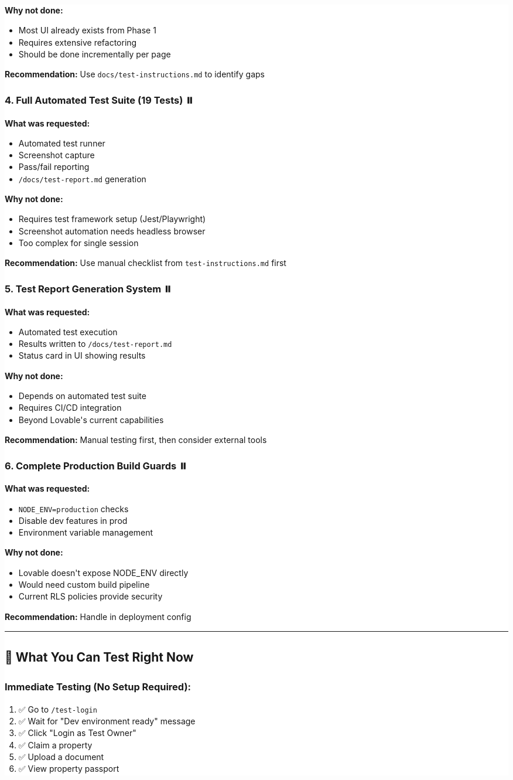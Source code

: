 **Why not done:**
- Most UI already exists from Phase 1
- Requires extensive refactoring
- Should be done incrementally per page

**Recommendation:** Use `docs/test-instructions.md` to identify gaps

### 4. Full Automated Test Suite (19 Tests) ⏸️
**What was requested:**
- Automated test runner
- Screenshot capture
- Pass/fail reporting
- `/docs/test-report.md` generation

**Why not done:**
- Requires test framework setup (Jest/Playwright)
- Screenshot automation needs headless browser
- Too complex for single session

**Recommendation:** Use manual checklist from `test-instructions.md` first

### 5. Test Report Generation System ⏸️
**What was requested:**
- Automated test execution
- Results written to `/docs/test-report.md`
- Status card in UI showing results

**Why not done:**
- Depends on automated test suite
- Requires CI/CD integration
- Beyond Lovable's current capabilities

**Recommendation:** Manual testing first, then consider external tools

### 6. Complete Production Build Guards ⏸️
**What was requested:**
- `NODE_ENV=production` checks
- Disable dev features in prod
- Environment variable management

**Why not done:**
- Lovable doesn't expose NODE_ENV directly
- Would need custom build pipeline
- Current RLS policies provide security

**Recommendation:** Handle in deployment config

---

## 🎯 What You Can Test Right Now

### Immediate Testing (No Setup Required):
1. ✅ Go to `/test-login`
2. ✅ Wait for "Dev environment ready" message
3. ✅ Click "Login as Test Owner"
4. ✅ Claim a property
5. ✅ Upload a document
6. ✅ View property passport
